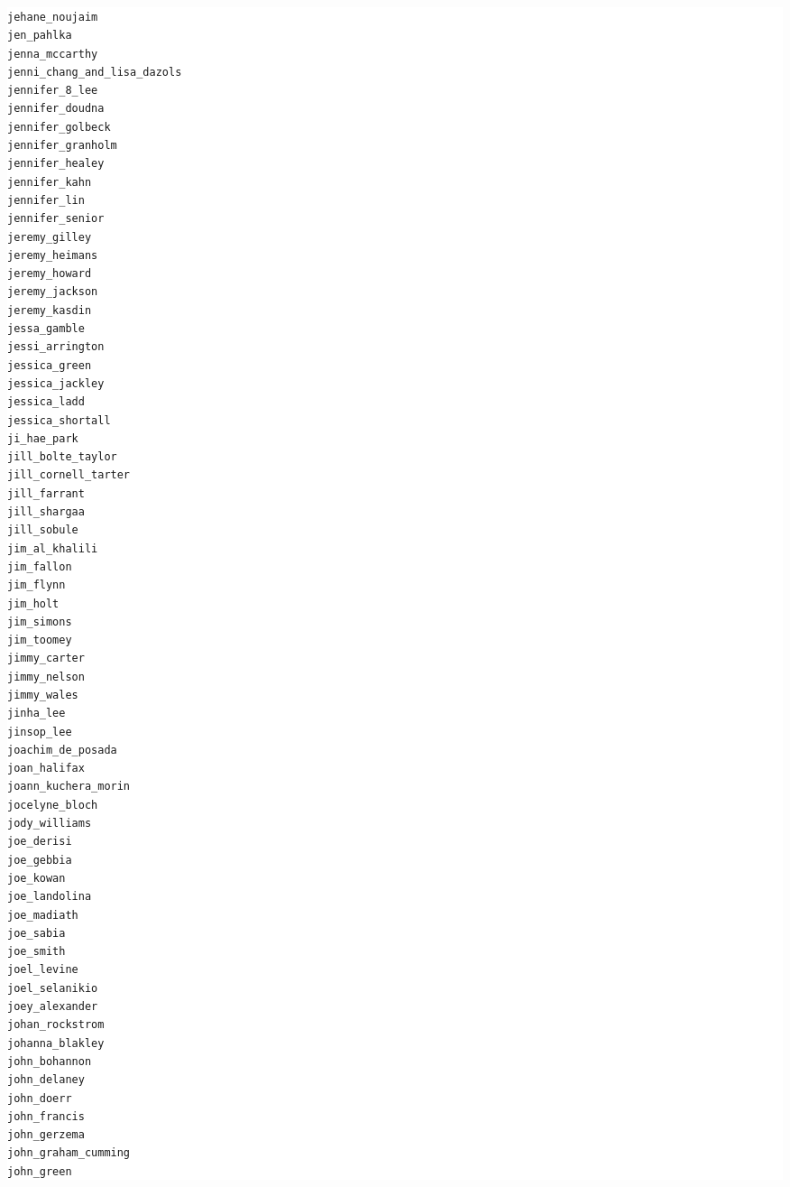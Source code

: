     jehane_noujaim
    jen_pahlka
    jenna_mccarthy
    jenni_chang_and_lisa_dazols
    jennifer_8_lee
    jennifer_doudna
    jennifer_golbeck
    jennifer_granholm
    jennifer_healey
    jennifer_kahn
    jennifer_lin
    jennifer_senior
    jeremy_gilley
    jeremy_heimans
    jeremy_howard
    jeremy_jackson
    jeremy_kasdin
    jessa_gamble
    jessi_arrington
    jessica_green
    jessica_jackley
    jessica_ladd
    jessica_shortall
    ji_hae_park
    jill_bolte_taylor
    jill_cornell_tarter
    jill_farrant
    jill_shargaa
    jill_sobule
    jim_al_khalili
    jim_fallon
    jim_flynn
    jim_holt
    jim_simons
    jim_toomey
    jimmy_carter
    jimmy_nelson
    jimmy_wales
    jinha_lee
    jinsop_lee
    joachim_de_posada
    joan_halifax
    joann_kuchera_morin
    jocelyne_bloch
    jody_williams
    joe_derisi
    joe_gebbia
    joe_kowan
    joe_landolina
    joe_madiath
    joe_sabia
    joe_smith
    joel_levine
    joel_selanikio
    joey_alexander
    johan_rockstrom
    johanna_blakley
    john_bohannon
    john_delaney
    john_doerr
    john_francis
    john_gerzema
    john_graham_cumming
    john_green